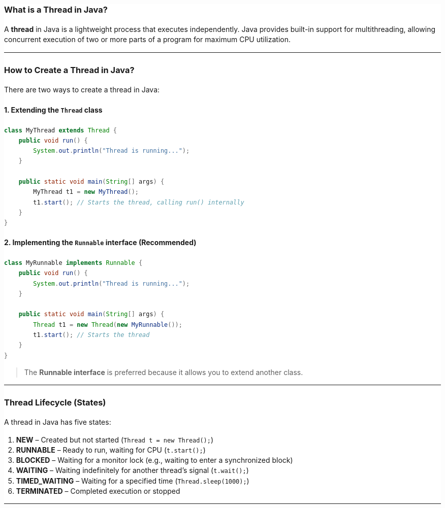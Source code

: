 ### **What is a Thread in Java?**
A **thread** in Java is a lightweight process that executes independently. Java provides built-in support for multithreading, allowing concurrent execution of two or more parts of a program for maximum CPU utilization.

---

### **How to Create a Thread in Java?**
There are two ways to create a thread in Java:

#### **1. Extending the `Thread` class**
```java
class MyThread extends Thread {
    public void run() {
        System.out.println("Thread is running...");
    }

    public static void main(String[] args) {
        MyThread t1 = new MyThread();
        t1.start(); // Starts the thread, calling run() internally
    }
}
```

#### **2. Implementing the `Runnable` interface (Recommended)**
```java
class MyRunnable implements Runnable {
    public void run() {
        System.out.println("Thread is running...");
    }

    public static void main(String[] args) {
        Thread t1 = new Thread(new MyRunnable());
        t1.start(); // Starts the thread
    }
}
```
> The **Runnable interface** is preferred because it allows you to extend another class.

---

### **Thread Lifecycle (States)**
A thread in Java has five states:

1. **NEW** – Created but not started (`Thread t = new Thread();`)
2. **RUNNABLE** – Ready to run, waiting for CPU (`t.start();`)
3. **BLOCKED** – Waiting for a monitor lock (e.g., waiting to enter a synchronized block)
4. **WAITING** – Waiting indefinitely for another thread’s signal (`t.wait();`)
5. **TIMED_WAITING** – Waiting for a specified time (`Thread.sleep(1000);`)
6. **TERMINATED** – Completed execution or stopped

---